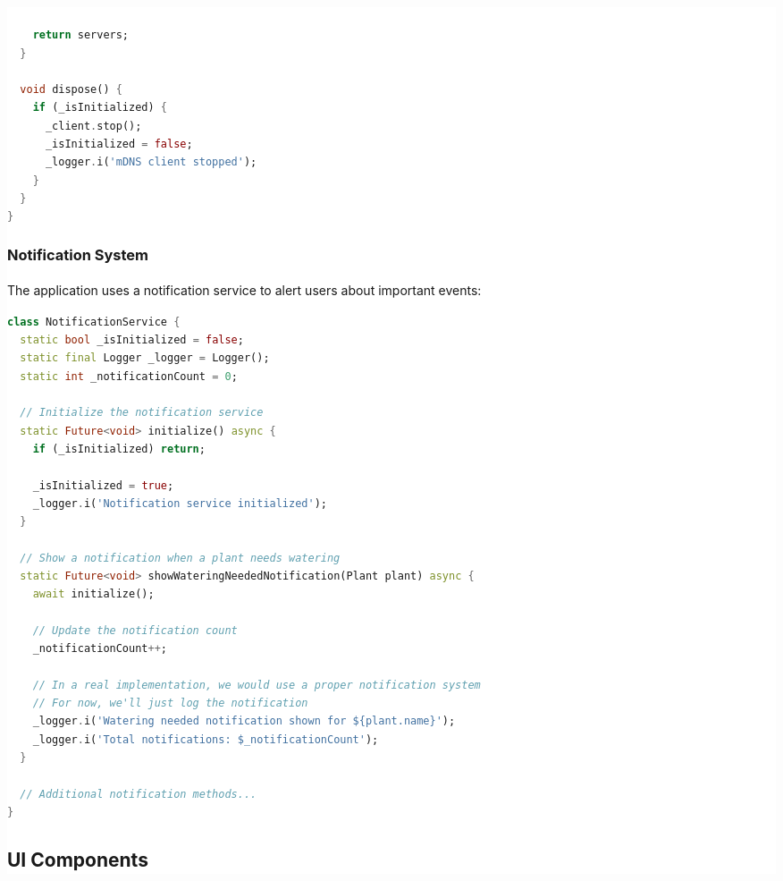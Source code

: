 ```dart
    
    return servers;
  }

  void dispose() {
    if (_isInitialized) {
      _client.stop();
      _isInitialized = false;
      _logger.i('mDNS client stopped');
    }
  }
}
```

### Notification System

The application uses a notification service to alert users about important events:

```dart
class NotificationService {
  static bool _isInitialized = false;
  static final Logger _logger = Logger();
  static int _notificationCount = 0;

  // Initialize the notification service
  static Future<void> initialize() async {
    if (_isInitialized) return;

    _isInitialized = true;
    _logger.i('Notification service initialized');
  }

  // Show a notification when a plant needs watering
  static Future<void> showWateringNeededNotification(Plant plant) async {
    await initialize();
    
    // Update the notification count
    _notificationCount++;
    
    // In a real implementation, we would use a proper notification system
    // For now, we'll just log the notification
    _logger.i('Watering needed notification shown for ${plant.name}');
    _logger.i('Total notifications: $_notificationCount');
  }

  // Additional notification methods...
}
```

## UI Components
